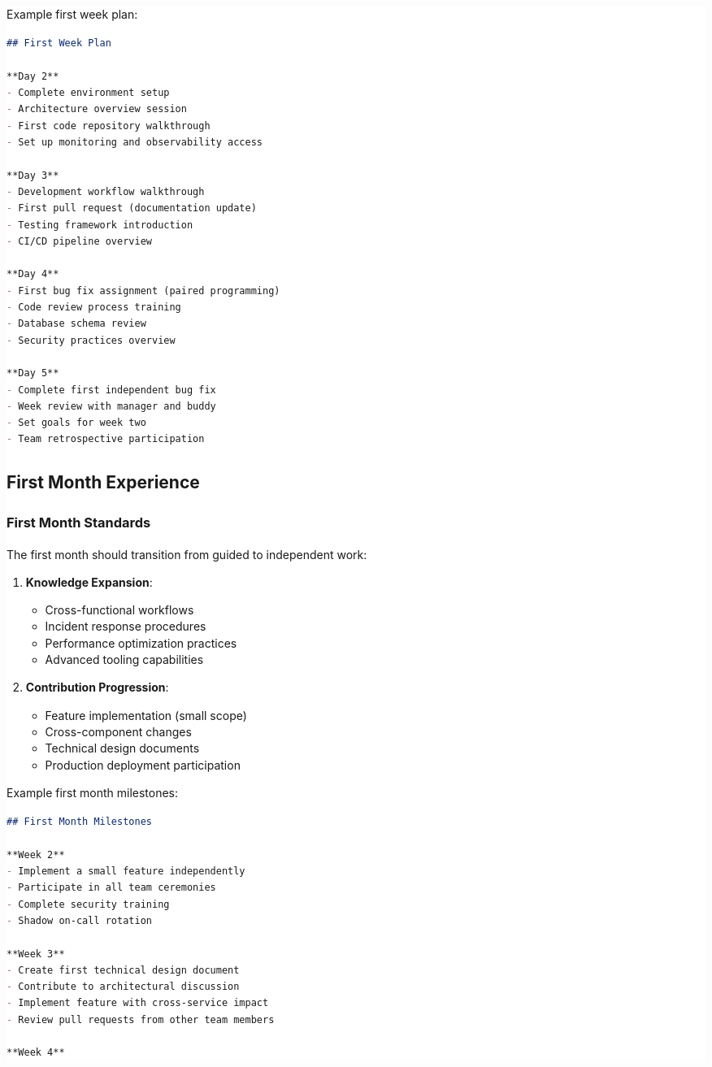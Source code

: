 Example first week plan:

```markdown
## First Week Plan

**Day 2**
- Complete environment setup
- Architecture overview session
- First code repository walkthrough
- Set up monitoring and observability access

**Day 3**
- Development workflow walkthrough
- First pull request (documentation update)
- Testing framework introduction
- CI/CD pipeline overview

**Day 4**
- First bug fix assignment (paired programming)
- Code review process training
- Database schema review
- Security practices overview

**Day 5**
- Complete first independent bug fix
- Week review with manager and buddy
- Set goals for week two
- Team retrospective participation
```

## First Month Experience

### First Month Standards

The first month should transition from guided to independent work:

1. **Knowledge Expansion**:
   - Cross-functional workflows
   - Incident response procedures
   - Performance optimization practices
   - Advanced tooling capabilities

2. **Contribution Progression**:
   - Feature implementation (small scope)
   - Cross-component changes
   - Technical design documents
   - Production deployment participation

Example first month milestones:

```markdown
## First Month Milestones

**Week 2**
- Implement a small feature independently
- Participate in all team ceremonies
- Complete security training
- Shadow on-call rotation

**Week 3**
- Create first technical design document
- Contribute to architectural discussion
- Implement feature with cross-service impact
- Review pull requests from other team members

**Week 4**
```